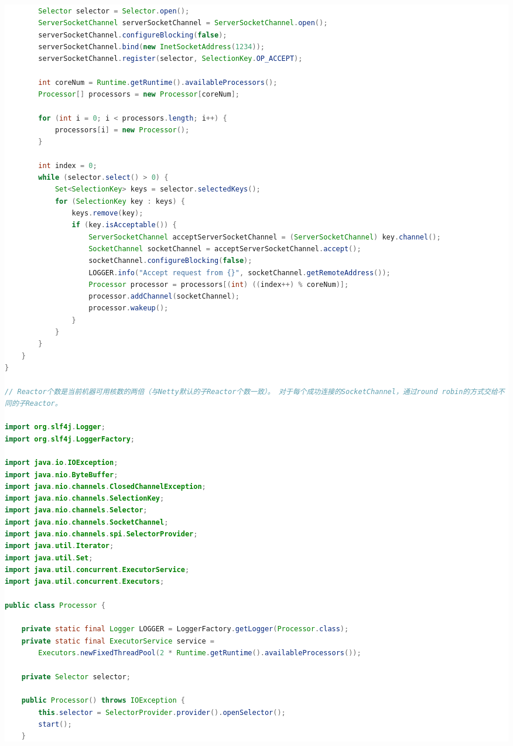 ```java
        Selector selector = Selector.open();
        ServerSocketChannel serverSocketChannel = ServerSocketChannel.open();
        serverSocketChannel.configureBlocking(false);
        serverSocketChannel.bind(new InetSocketAddress(1234));
        serverSocketChannel.register(selector, SelectionKey.OP_ACCEPT);

        int coreNum = Runtime.getRuntime().availableProcessors();
        Processor[] processors = new Processor[coreNum];

        for (int i = 0; i < processors.length; i++) {
            processors[i] = new Processor();
        }

        int index = 0;
        while (selector.select() > 0) {
            Set<SelectionKey> keys = selector.selectedKeys();
            for (SelectionKey key : keys) {
                keys.remove(key);
                if (key.isAcceptable()) {
                    ServerSocketChannel acceptServerSocketChannel = (ServerSocketChannel) key.channel();
                    SocketChannel socketChannel = acceptServerSocketChannel.accept();
                    socketChannel.configureBlocking(false);
                    LOGGER.info("Accept request from {}", socketChannel.getRemoteAddress());
                    Processor processor = processors[(int) ((index++) % coreNum)];
                    processor.addChannel(socketChannel);
                    processor.wakeup();
                }
            }
        }
    }
}

// Reactor个数是当前机器可用核数的两倍（与Netty默认的子Reactor个数一致）。 对于每个成功连接的SocketChannel，通过round robin的方式交给不同的子Reactor。

import org.slf4j.Logger;
import org.slf4j.LoggerFactory;

import java.io.IOException;
import java.nio.ByteBuffer;
import java.nio.channels.ClosedChannelException;
import java.nio.channels.SelectionKey;
import java.nio.channels.Selector;
import java.nio.channels.SocketChannel;
import java.nio.channels.spi.SelectorProvider;
import java.util.Iterator;
import java.util.Set;
import java.util.concurrent.ExecutorService;
import java.util.concurrent.Executors;

public class Processor {
    
    private static final Logger LOGGER = LoggerFactory.getLogger(Processor.class);
    private static final ExecutorService service =
        Executors.newFixedThreadPool(2 * Runtime.getRuntime().availableProcessors());
    
    private Selector selector;
    
    public Processor() throws IOException {
        this.selector = SelectorProvider.provider().openSelector();
        start();
    }
```